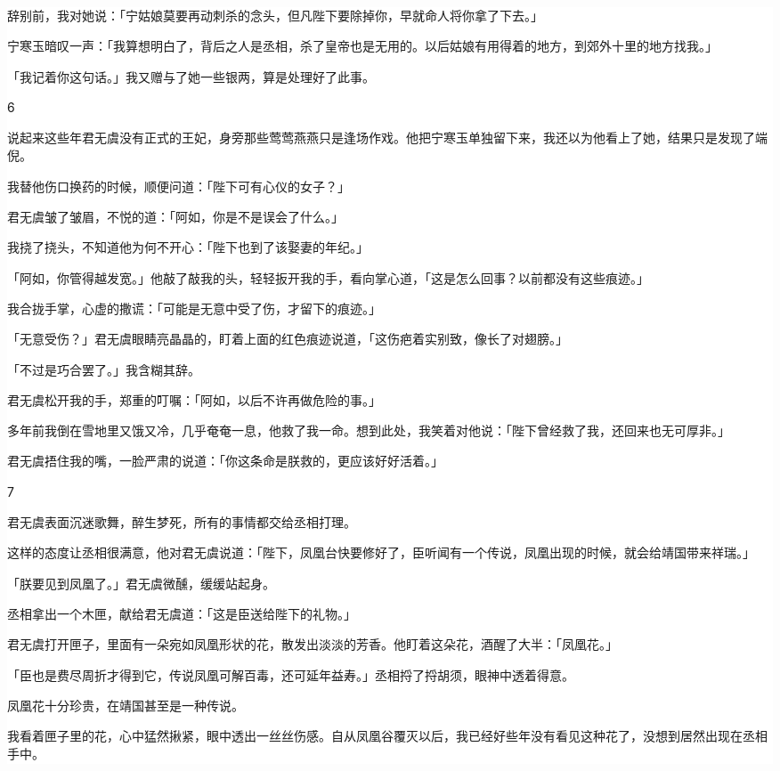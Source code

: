 
辞别前，我对她说：「宁姑娘莫要再动刺杀的念头，但凡陛下要除掉你，早就命人将你拿了下去。」


宁寒玉暗叹一声：「我算想明白了，背后之人是丞相，杀了皇帝也是无用的。以后姑娘有用得着的地方，到郊外十里的地方找我。」


「我记着你这句话。」我又赠与了她一些银两，算是处理好了此事。


6


说起来这些年君无虞没有正式的王妃，身旁那些莺莺燕燕只是逢场作戏。他把宁寒玉单独留下来，我还以为他看上了她，结果只是发现了端倪。


我替他伤口换药的时候，顺便问道：「陛下可有心仪的女子？」


君无虞皱了皱眉，不悦的道：「阿如，你是不是误会了什么。」


我挠了挠头，不知道他为何不开心：「陛下也到了该娶妻的年纪。」


「阿如，你管得越发宽。」他敲了敲我的头，轻轻扳开我的手，看向掌心道，「这是怎么回事？以前都没有这些痕迹。」


我合拢手掌，心虚的撒谎：「可能是无意中受了伤，才留下的痕迹。」


「无意受伤？」君无虞眼睛亮晶晶的，盯着上面的红色痕迹说道，「这伤疤着实别致，像长了对翅膀。」


「不过是巧合罢了。」我含糊其辞。


君无虞松开我的手，郑重的叮嘱：「阿如，以后不许再做危险的事。」


多年前我倒在雪地里又饿又冷，几乎奄奄一息，他救了我一命。想到此处，我笑着对他说：「陛下曾经救了我，还回来也无可厚非。」


君无虞捂住我的嘴，一脸严肃的说道：「你这条命是朕救的，更应该好好活着。」


7


君无虞表面沉迷歌舞，醉生梦死，所有的事情都交给丞相打理。


这样的态度让丞相很满意，他对君无虞说道：「陛下，凤凰台快要修好了，臣听闻有一个传说，凤凰出现的时候，就会给靖国带来祥瑞。」


「朕要见到凤凰了。」君无虞微醺，缓缓站起身。


丞相拿出一个木匣，献给君无虞道：「这是臣送给陛下的礼物。」


君无虞打开匣子，里面有一朵宛如凤凰形状的花，散发出淡淡的芳香。他盯着这朵花，酒醒了大半：「凤凰花。」


「臣也是费尽周折才得到它，传说凤凰可解百毒，还可延年益寿。」丞相捋了捋胡须，眼神中透着得意。


凤凰花十分珍贵，在靖国甚至是一种传说。


我看着匣子里的花，心中猛然揪紧，眼中透出一丝丝伤感。自从凤凰谷覆灭以后，我已经好些年没有看见这种花了，没想到居然出现在丞相手中。

